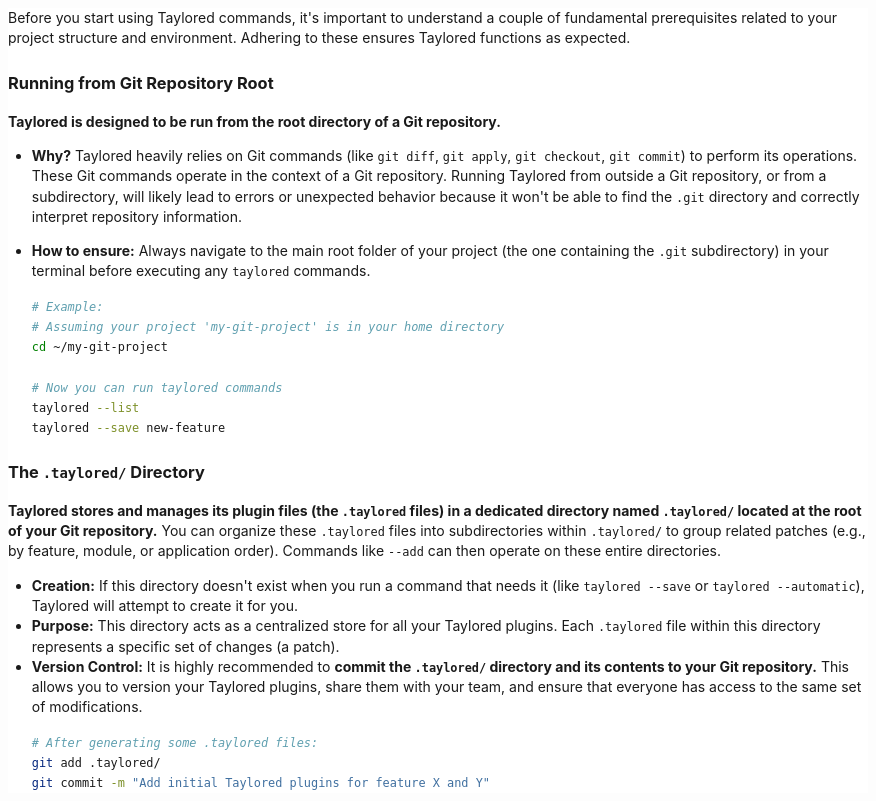Before you start using Taylored commands, it's important to understand a couple of fundamental prerequisites related to your project structure and environment. Adhering to these ensures Taylored functions as expected.

### Running from Git Repository Root

**Taylored is designed to be run from the root directory of a Git repository.**

*   **Why?** Taylored heavily relies on Git commands (like `git diff`, `git apply`, `git checkout`, `git commit`) to perform its operations. These Git commands operate in the context of a Git repository. Running Taylored from outside a Git repository, or from a subdirectory, will likely lead to errors or unexpected behavior because it won't be able to find the `.git` directory and correctly interpret repository information.

*   **How to ensure:** Always navigate to the main root folder of your project (the one containing the `.git` subdirectory) in your terminal before executing any `taylored` commands.

    ```bash
    # Example:
    # Assuming your project 'my-git-project' is in your home directory
    cd ~/my-git-project

    # Now you can run taylored commands
    taylored --list
    taylored --save new-feature
    ```

### The `.taylored/` Directory

**Taylored stores and manages its plugin files (the `.taylored` files) in a dedicated directory named `.taylored/` located at the root of your Git repository.** You can organize these `.taylored` files into subdirectories within `.taylored/` to group related patches (e.g., by feature, module, or application order). Commands like `--add` can then operate on these entire directories.

*   **Creation:** If this directory doesn't exist when you run a command that needs it (like `taylored --save` or `taylored --automatic`), Taylored will attempt to create it for you.
*   **Purpose:** This directory acts as a centralized store for all your Taylored plugins. Each `.taylored` file within this directory represents a specific set of changes (a patch).
*   **Version Control:** It is highly recommended to **commit the `.taylored/` directory and its contents to your Git repository.** This allows you to version your Taylored plugins, share them with your team, and ensure that everyone has access to the same set of modifications.
    ```bash
    # After generating some .taylored files:
    git add .taylored/
    git commit -m "Add initial Taylored plugins for feature X and Y"
    ```
